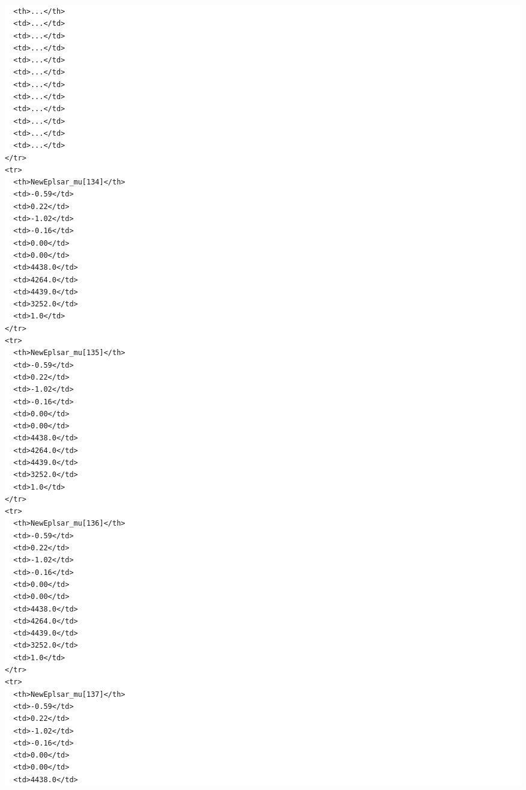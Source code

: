       <th>...</th>
      <td>...</td>
      <td>...</td>
      <td>...</td>
      <td>...</td>
      <td>...</td>
      <td>...</td>
      <td>...</td>
      <td>...</td>
      <td>...</td>
      <td>...</td>
      <td>...</td>
    </tr>
    <tr>
      <th>NewEplsar_mu[134]</th>
      <td>-0.59</td>
      <td>0.22</td>
      <td>-1.02</td>
      <td>-0.16</td>
      <td>0.00</td>
      <td>0.00</td>
      <td>4438.0</td>
      <td>4264.0</td>
      <td>4439.0</td>
      <td>3252.0</td>
      <td>1.0</td>
    </tr>
    <tr>
      <th>NewEplsar_mu[135]</th>
      <td>-0.59</td>
      <td>0.22</td>
      <td>-1.02</td>
      <td>-0.16</td>
      <td>0.00</td>
      <td>0.00</td>
      <td>4438.0</td>
      <td>4264.0</td>
      <td>4439.0</td>
      <td>3252.0</td>
      <td>1.0</td>
    </tr>
    <tr>
      <th>NewEplsar_mu[136]</th>
      <td>-0.59</td>
      <td>0.22</td>
      <td>-1.02</td>
      <td>-0.16</td>
      <td>0.00</td>
      <td>0.00</td>
      <td>4438.0</td>
      <td>4264.0</td>
      <td>4439.0</td>
      <td>3252.0</td>
      <td>1.0</td>
    </tr>
    <tr>
      <th>NewEplsar_mu[137]</th>
      <td>-0.59</td>
      <td>0.22</td>
      <td>-1.02</td>
      <td>-0.16</td>
      <td>0.00</td>
      <td>0.00</td>
      <td>4438.0</td>